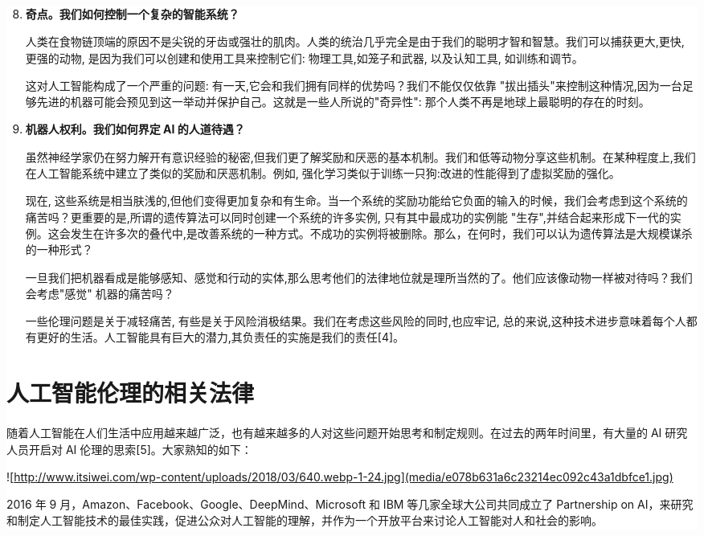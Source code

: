 8.  **奇点。我们如何控制一个复杂的智能系统？**

    人类在食物链顶端的原因不是尖锐的牙齿或强壮的肌肉。人类的统治几乎完全是由于我们的聪明才智和智慧。我们可以捕获更大,更快, 更强的动物, 是因为我们可以创建和使用工具来控制它们: 物理工具,如笼子和武器, 以及认知工具, 如训练和调节。

    这对人工智能构成了一个严重的问题: 有一天,它会和我们拥有同样的优势吗？我们不能仅仅依靠 "拔出插头"来控制这种情况,因为一台足够先进的机器可能会预见到这一举动并保护自己。这就是一些人所说的"奇异性": 那个人类不再是地球上最聪明的存在的时刻。

9.  **机器人权利。我们如何界定 AI 的人道待遇？**

    虽然神经学家仍在努力解开有意识经验的秘密,但我们更了解奖励和厌恶的基本机制。我们和低等动物分享这些机制。在某种程度上,我们在人工智能系统中建立了类似的奖励和厌恶机制。例如, 强化学习类似于训练一只狗:改进的性能得到了虚拟奖励的强化。

    现在, 这些系统是相当肤浅的,但他们变得更加复杂和有生命。当一个系统的奖励功能给它负面的输入的时候，我们会考虑到这个系统的痛苦吗？更重要的是,所谓的遗传算法可以同时创建一个系统的许多实例, 只有其中最成功的实例能 "生存",并结合起来形成下一代的实例。这会发生在许多次的叠代中,是改善系统的一种方式。不成功的实例将被删除。那么，在何时，我们可以认为遗传算法是大规模谋杀的一种形式？

    一旦我们把机器看成是能够感知、感觉和行动的实体,那么思考他们的法律地位就是理所当然的了。他们应该像动物一样被对待吗？我们会考虑"感觉" 机器的痛苦吗？

    一些伦理问题是关于减轻痛苦, 有些是关于风险消极结果。我们在考虑这些风险的同时,也应牢记, 总的来说,这种技术进步意味着每个人都有更好的生活。人工智能具有巨大的潜力,其负责任的实施是我们的责任[4]。

人工智能伦理的相关法律
======================

随着人工智能在人们生活中应用越来越广泛，也有越来越多的人对这些问题开始思考和制定规则。在过去的两年时间里，有大量的 AI 研究人员开启对 AI 伦理的思索[5]。大家熟知的如下：

![http://www.itsiwei.com/wp-content/uploads/2018/03/640.webp-1-24.jpg](media/e078b631a6c23214ec092c43a1dbfce1.jpg)

2016 年 9 月，Amazon、Facebook、Google、DeepMind、Microsoft 和 IBM 等几家全球大公司共同成立了 Partnership on AI，来研究和制定人工智能技术的最佳实践，促进公众对人工智能的理解，并作为一个开放平台来讨论人工智能对人和社会的影响。
